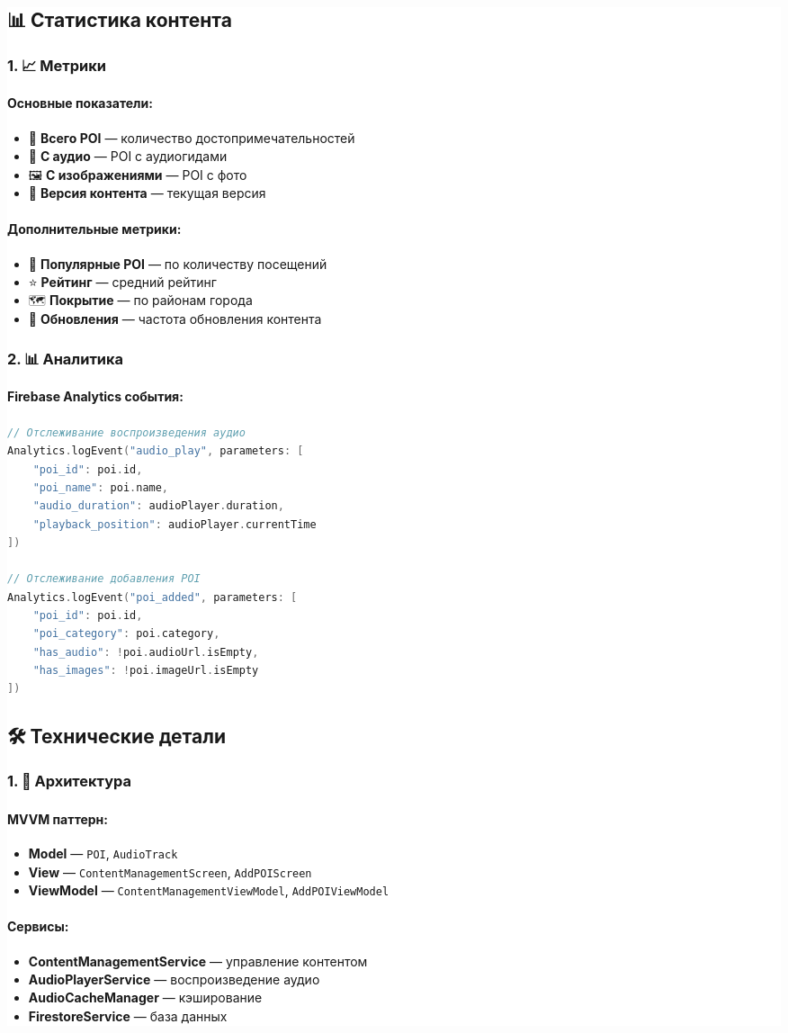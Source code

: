 ## 📊 Статистика контента

### 1. 📈 Метрики

#### **Основные показатели:**
- 📍 **Всего POI** — количество достопримечательностей
- 🎵 **С аудио** — POI с аудиогидами
- 🖼️ **С изображениями** — POI с фото
- 📱 **Версия контента** — текущая версия

#### **Дополнительные метрики:**
- 👥 **Популярные POI** — по количеству посещений
- ⭐ **Рейтинг** — средний рейтинг
- 🗺️ **Покрытие** — по районам города
- 📅 **Обновления** — частота обновления контента

### 2. 📊 Аналитика

#### **Firebase Analytics события:**
```swift
// Отслеживание воспроизведения аудио
Analytics.logEvent("audio_play", parameters: [
    "poi_id": poi.id,
    "poi_name": poi.name,
    "audio_duration": audioPlayer.duration,
    "playback_position": audioPlayer.currentTime
])

// Отслеживание добавления POI
Analytics.logEvent("poi_added", parameters: [
    "poi_id": poi.id,
    "poi_category": poi.category,
    "has_audio": !poi.audioUrl.isEmpty,
    "has_images": !poi.imageUrl.isEmpty
])
```

## 🛠️ Технические детали

### 1. 🔧 Архитектура

#### **MVVM паттерн:**
- **Model** — `POI`, `AudioTrack`
- **View** — `ContentManagementScreen`, `AddPOIScreen`
- **ViewModel** — `ContentManagementViewModel`, `AddPOIViewModel`

#### **Сервисы:**
- **ContentManagementService** — управление контентом
- **AudioPlayerService** — воспроизведение аудио
- **AudioCacheManager** — кэширование
- **FirestoreService** — база данных
